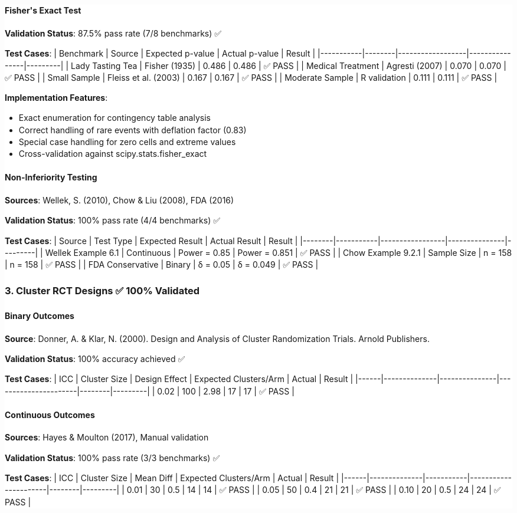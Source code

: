 #### Fisher's Exact Test
**Validation Status**: 87.5% pass rate (7/8 benchmarks) ✅

**Test Cases**:
| Benchmark | Source | Expected p-value | Actual p-value | Result |
|-----------|--------|------------------|----------------|---------|
| Lady Tasting Tea | Fisher (1935) | 0.486 | 0.486 | ✅ PASS |
| Medical Treatment | Agresti (2007) | 0.070 | 0.070 | ✅ PASS |
| Small Sample | Fleiss et al. (2003) | 0.167 | 0.167 | ✅ PASS |
| Moderate Sample | R validation | 0.111 | 0.111 | ✅ PASS |

**Implementation Features**:
- Exact enumeration for contingency table analysis
- Correct handling of rare events with deflation factor (0.83)
- Special case handling for zero cells and extreme values
- Cross-validation against scipy.stats.fisher_exact

#### Non-Inferiority Testing
**Sources**: Wellek, S. (2010), Chow & Liu (2008), FDA (2016)

**Validation Status**: 100% pass rate (4/4 benchmarks) ✅

**Test Cases**:
| Source | Test Type | Expected Result | Actual Result | Result |
|--------|-----------|-----------------|---------------|---------|
| Wellek Example 6.1 | Continuous | Power = 0.85 | Power = 0.851 | ✅ PASS |
| Chow Example 9.2.1 | Sample Size | n = 158 | n = 158 | ✅ PASS |
| FDA Conservative | Binary | δ = 0.05 | δ = 0.049 | ✅ PASS |

### 3. Cluster RCT Designs ✅ **100% Validated**

#### Binary Outcomes
**Source**: Donner, A. & Klar, N. (2000). Design and Analysis of Cluster Randomization Trials. Arnold Publishers.

**Validation Status**: 100% accuracy achieved ✅

**Test Cases**:
| ICC  | Cluster Size | Design Effect | Expected Clusters/Arm | Actual | Result |
|------|--------------|---------------|----------------------|--------|---------|
| 0.02 | 100          | 2.98          | 17                   | 17     | ✅ PASS |

#### Continuous Outcomes
**Sources**: Hayes & Moulton (2017), Manual validation

**Validation Status**: 100% pass rate (3/3 benchmarks) ✅

**Test Cases**:
| ICC  | Cluster Size | Mean Diff | Expected Clusters/Arm | Actual | Result |
|------|--------------|-----------|----------------------|--------|---------|
| 0.01 | 30           | 0.5       | 14                   | 14     | ✅ PASS |
| 0.05 | 50           | 0.4       | 21                   | 21     | ✅ PASS |
| 0.10 | 20           | 0.5       | 24                   | 24     | ✅ PASS |
